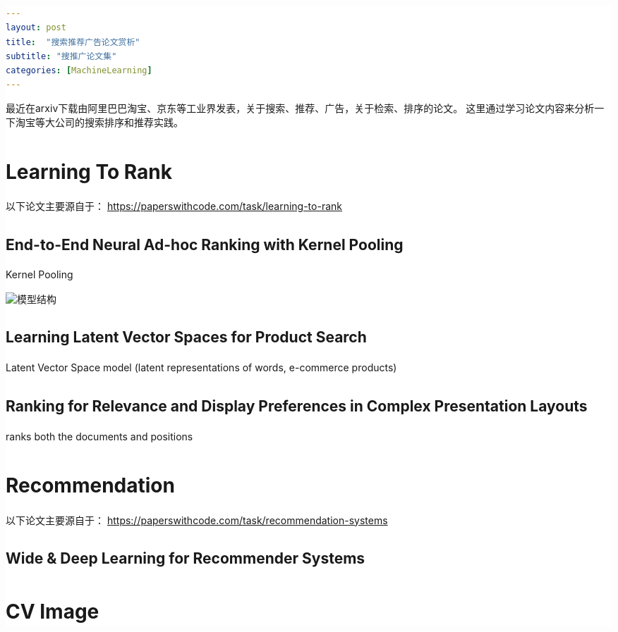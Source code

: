 ```yaml
---
layout: post
title:  "搜索推荐广告论文赏析"
subtitle: "搜推广论文集"
categories: [MachineLearning]
---
```


最近在arxiv下载由阿里巴巴淘宝、京东等工业界发表，关于搜索、推荐、广告，关于检索、排序的论文。
这里通过学习论文内容来分析一下淘宝等大公司的搜索排序和推荐实践。


# Learning To Rank

以下论文主要源自于： https://paperswithcode.com/task/learning-to-rank

## End-to-End Neural Ad-hoc Ranking with Kernel Pooling

Kernel Pooling

![模型结构](https://github.com/AdeDZY/K-NRM/raw/master/model_simplified-1.png)


## Learning Latent Vector Spaces for Product Search

Latent Vector Space model (latent representations of words, e-commerce products)


## Ranking for Relevance and Display Preferences in Complex Presentation Layouts

ranks both the documents and positions








# Recommendation

以下论文主要源自于： https://paperswithcode.com/task/recommendation-systems

## Wide & Deep Learning for Recommender Systems








# CV Image
